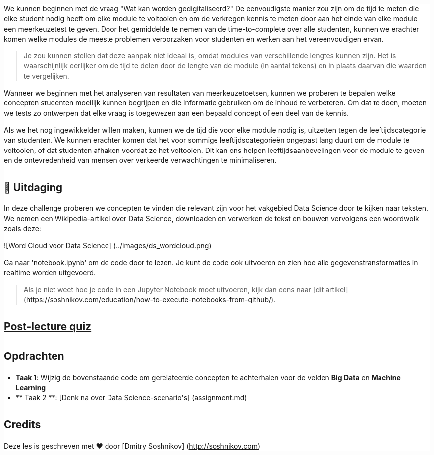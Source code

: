 We kunnen beginnen met de vraag "Wat kan worden gedigitaliseerd?"  De eenvoudigste manier zou zijn om de tijd te meten die elke student nodig heeft om elke module te voltooien en om de verkregen kennis te meten door aan het einde van elke module een meerkeuzetest te geven.  Door het gemiddelde te nemen van de time-to-complete over alle studenten, kunnen we erachter komen welke modules de meeste problemen veroorzaken voor studenten en werken aan het vereenvoudigen ervan.

> Je zou kunnen stellen dat deze aanpak niet ideaal is, omdat modules van verschillende lengtes kunnen zijn.  Het is waarschijnlijk eerlijker om de tijd te delen door de lengte van de module (in aantal tekens) en in plaats daarvan die waarden te vergelijken.

Wanneer we beginnen met het analyseren van resultaten van meerkeuzetoetsen, kunnen we proberen te bepalen welke concepten studenten moeilijk kunnen begrijpen en die informatie gebruiken om de inhoud te verbeteren.  Om dat te doen, moeten we tests zo ontwerpen dat elke vraag is toegewezen aan een bepaald concept of een deel van de kennis.

Als we het nog ingewikkelder willen maken, kunnen we de tijd die voor elke module nodig is, uitzetten tegen de leeftijdscategorie van studenten.  We kunnen erachter komen dat het voor sommige leeftijdscategorieën ongepast lang duurt om de module te voltooien, of dat studenten afhaken voordat ze het voltooien.  Dit kan ons helpen leeftijdsaanbevelingen voor de module te geven en de ontevredenheid van mensen over verkeerde verwachtingen te minimaliseren.

## 🚀 Uitdaging

In deze challenge proberen we concepten te vinden die relevant zijn voor het vakgebied Data Science door te kijken naar teksten.  We nemen een Wikipedia-artikel over Data Science, downloaden en verwerken de tekst en bouwen vervolgens een woordwolk zoals deze:

![Word Cloud voor Data Science] (../images/ds_wordcloud.png)

Ga naar ['notebook.ipynb'](notebook.ipynb) om de code door te lezen.  Je kunt de code ook uitvoeren en zien hoe alle gegevenstransformaties in realtime worden uitgevoerd. 

> Als je niet weet hoe je code in een Jupyter Notebook moet uitvoeren, kijk dan eens naar [dit artikel] (https://soshnikov.com/education/how-to-execute-notebooks-from-github/).

## [Post-lecture quiz](https://red-water-0103e7a0f.azurestaticapps.net/quiz/1)

## Opdrachten

* **Taak 1**: Wijzig de bovenstaande code om gerelateerde concepten te achterhalen voor de velden **Big Data** en **Machine Learning**
* ** Taak 2 **: [Denk na over Data Science-scenario's] (assignment.md)

## Credits

Deze les is geschreven met ♥️ door [Dmitry Soshnikov] (http://soshnikov.com)